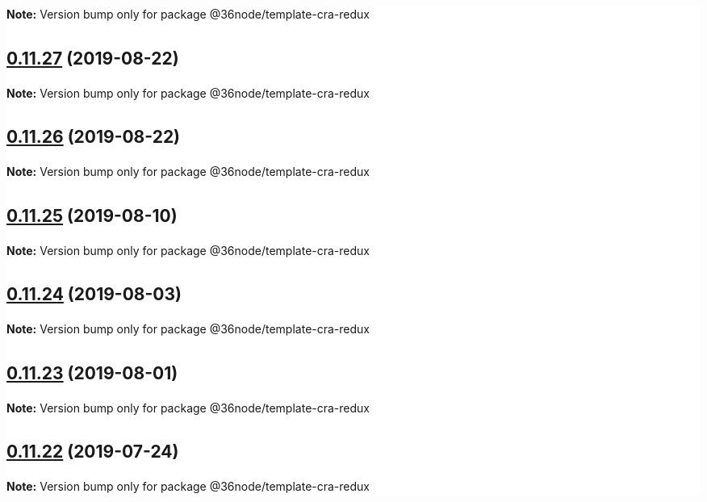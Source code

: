 **Note:** Version bump only for package @36node/template-cra-redux





## [0.11.27](https://github.com/36node/tpl-react-redux/compare/@36node/template-cra-redux@0.11.26...@36node/template-cra-redux@0.11.27) (2019-08-22)

**Note:** Version bump only for package @36node/template-cra-redux





## [0.11.26](https://github.com/36node/tpl-react-redux/compare/@36node/template-cra-redux@0.11.25...@36node/template-cra-redux@0.11.26) (2019-08-22)

**Note:** Version bump only for package @36node/template-cra-redux





## [0.11.25](https://github.com/36node/tpl-react-redux/compare/@36node/template-cra-redux@0.11.24...@36node/template-cra-redux@0.11.25) (2019-08-10)

**Note:** Version bump only for package @36node/template-cra-redux





## [0.11.24](https://github.com/36node/tpl-react-redux/compare/@36node/template-cra-redux@0.11.23...@36node/template-cra-redux@0.11.24) (2019-08-03)

**Note:** Version bump only for package @36node/template-cra-redux





## [0.11.23](https://github.com/36node/tpl-react-redux/compare/@36node/template-cra-redux@0.11.22...@36node/template-cra-redux@0.11.23) (2019-08-01)

**Note:** Version bump only for package @36node/template-cra-redux





## [0.11.22](https://github.com/36node/tpl-react-redux/compare/@36node/template-cra-redux@0.11.21...@36node/template-cra-redux@0.11.22) (2019-07-24)

**Note:** Version bump only for package @36node/template-cra-redux
